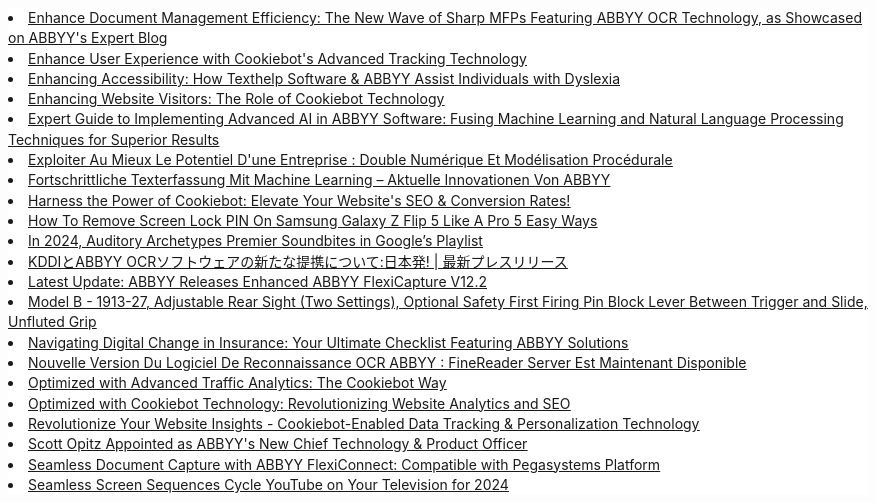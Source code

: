 <li><a href="https://solve-hot.techidaily.com/enhance-document-management-efficiency-the-new-wave-of-sharp-mfps-featuring-abbyy-ocr-technology-as-showcased-on-abbyys-expert-blog/"><u>Enhance Document Management Efficiency: The New Wave of Sharp MFPs Featuring ABBYY OCR Technology, as Showcased on ABBYY's Expert Blog</u></a></li>
<li><a href="https://solve-hot.techidaily.com/enhance-user-experience-with-cookiebots-advanced-tracking-technology/"><u>Enhance User Experience with Cookiebot's Advanced Tracking Technology</u></a></li>
<li><a href="https://solve-hot.techidaily.com/enhancing-accessibility-how-texthelp-software-and-abbyy-assist-individuals-with-dyslexia/"><u>Enhancing Accessibility: How Texthelp Software & ABBYY Assist Individuals with Dyslexia</u></a></li>
<li><a href="https://solve-hot.techidaily.com/enhancing-website-visitors-the-role-of-cookiebot-technology/"><u>Enhancing Website Visitors: The Role of Cookiebot Technology</u></a></li>
<li><a href="https://solve-hot.techidaily.com/expert-guide-to-implementing-advanced-ai-in-abbyy-software-fusing-machine-learning-and-natural-language-processing-techniques-for-superior-results/"><u>Expert Guide to Implementing Advanced AI in ABBYY Software: Fusing Machine Learning and Natural Language Processing Techniques for Superior Results</u></a></li>
<li><a href="https://solve-hot.techidaily.com/exploiter-au-mieux-le-potentiel-dune-entreprise-double-numerique-et-modelisation-procedurale/"><u>Exploiter Au Mieux Le Potentiel D'une Entreprise : Double Numérique Et Modélisation Procédurale</u></a></li>
<li><a href="https://solve-hot.techidaily.com/fortschrittliche-texterfassung-mit-machine-learning-aktuelle-innovationen-von-abbyy/"><u>Fortschrittliche Texterfassung Mit Machine Learning – Aktuelle Innovationen Von ABBYY</u></a></li>
<li><a href="https://solve-hot.techidaily.com/harness-the-power-of-cookiebot-elevate-your-websites-seo-and-conversion-rates/"><u>Harness the Power of Cookiebot: Elevate Your Website's SEO & Conversion Rates!</u></a></li>
<li><a href="https://android-unlock.techidaily.com/how-to-remove-screen-lock-pin-on-samsung-galaxy-z-flip-5-like-a-pro-5-easy-ways-by-drfone-android/"><u>How To Remove Screen Lock PIN On Samsung Galaxy Z Flip 5 Like A Pro 5 Easy Ways</u></a></li>
<li><a href="https://extra-hints.techidaily.com/in-2024-auditory-archetypes-premier-soundbites-in-googles-playlist/"><u>In 2024, Auditory Archetypes  Premier Soundbites in Google’s Playlist</u></a></li>
<li><a href="https://solve-hot.techidaily.com/kddiabbyy-ocr/"><u>KDDIとABBYY OCRソフトウェアの新たな提携について:日本発! | 最新プレスリリース</u></a></li>
<li><a href="https://solve-hot.techidaily.com/latest-update-abbyy-releases-enhanced-abbyy-flexicapture-v122/"><u>Latest Update: ABBYY Releases Enhanced ABBYY FlexiCapture V12.2</u></a></li>
<li><a href="https://solve-hot.techidaily.com/model-b-1913-27-adjustable-rear-sight-two-settings-optional-safety-first-firing-pin-block-lever-between-trigger-and-slide-unfluted-grip/"><u>Model B - 1913-27, Adjustable Rear Sight (Two Settings), Optional Safety First Firing Pin Block Lever Between Trigger and Slide, Unfluted Grip</u></a></li>
<li><a href="https://solve-hot.techidaily.com/navigating-digital-change-in-insurance-your-ultimate-checklist-featuring-abbyy-solutions/"><u>Navigating Digital Change in Insurance: Your Ultimate Checklist Featuring ABBYY Solutions</u></a></li>
<li><a href="https://solve-hot.techidaily.com/nouvelle-version-du-logiciel-de-reconnaissance-ocr-abbyy-finereader-server-est-maintenant-disponible/"><u>Nouvelle Version Du Logiciel De Reconnaissance OCR ABBYY : FineReader Server Est Maintenant Disponible</u></a></li>
<li><a href="https://solve-hot.techidaily.com/optimized-with-advanced-traffic-analytics-the-cookiebot-way/"><u>Optimized with Advanced Traffic Analytics: The Cookiebot Way</u></a></li>
<li><a href="https://solve-hot.techidaily.com/optimized-with-cookiebot-technology-revolutionizing-website-analytics-and-seo/"><u>Optimized with Cookiebot Technology: Revolutionizing Website Analytics and SEO</u></a></li>
<li><a href="https://solve-hot.techidaily.com/revolutionize-your-website-insights-cookiebot-enabled-data-tracking-and-personalization-technology/"><u>Revolutionize Your Website Insights - Cookiebot-Enabled Data Tracking & Personalization Technology</u></a></li>
<li><a href="https://solve-hot.techidaily.com/scott-opitz-appointed-as-abbyys-new-chief-technology-and-product-officer/"><u>Scott Opitz Appointed as ABBYY's New Chief Technology & Product Officer</u></a></li>
<li><a href="https://solve-hot.techidaily.com/seamless-document-capture-with-abbyy-flexiconnect-compatible-with-pegasystems-platform/"><u>Seamless Document Capture with ABBYY FlexiConnect: Compatible with Pegasystems Platform</u></a></li>
<li><a href="https://facebook-record-videos.techidaily.com/seamless-screen-sequences-cycle-youtube-on-your-television-for-2024/"><u>Seamless Screen Sequences  Cycle YouTube on Your Television for 2024</u></a></li>